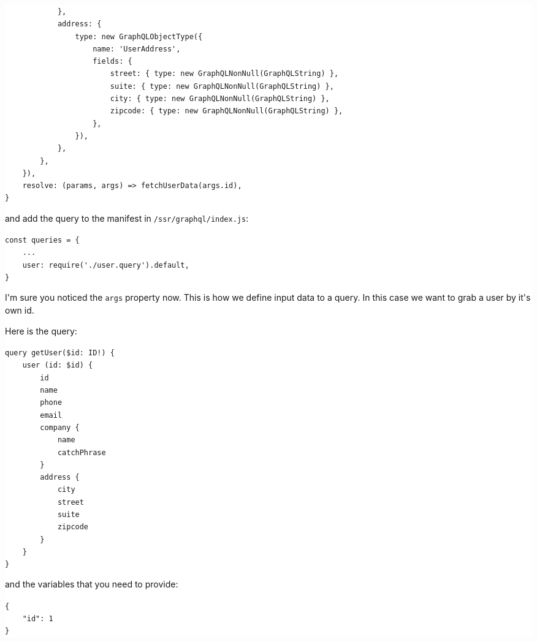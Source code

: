                 },
                address: {
                    type: new GraphQLObjectType({
                        name: 'UserAddress',
                        fields: {
                            street: { type: new GraphQLNonNull(GraphQLString) },
                            suite: { type: new GraphQLNonNull(GraphQLString) },
                            city: { type: new GraphQLNonNull(GraphQLString) },
                            zipcode: { type: new GraphQLNonNull(GraphQLString) },
                        },
                    }),
                },
            },
        }),
        resolve: (params, args) => fetchUserData(args.id),
    }

and add the query to the manifest in `/ssr/graphql/index.js`:

    const queries = {
        ...
        user: require('./user.query').default,
    }

I'm sure you noticed the `args` property now. This is how we define input data to a
query. In this case we want to grab a user by it's own id.

Here is the query:

    query getUser($id: ID!) {
        user (id: $id) {
            id
            name
            phone
            email
            company {
                name
                catchPhrase
            }
            address {
                city
                street
                suite
                zipcode
            }
        }
    }

and the variables that you need to provide:

    {
        "id": 1
    }
